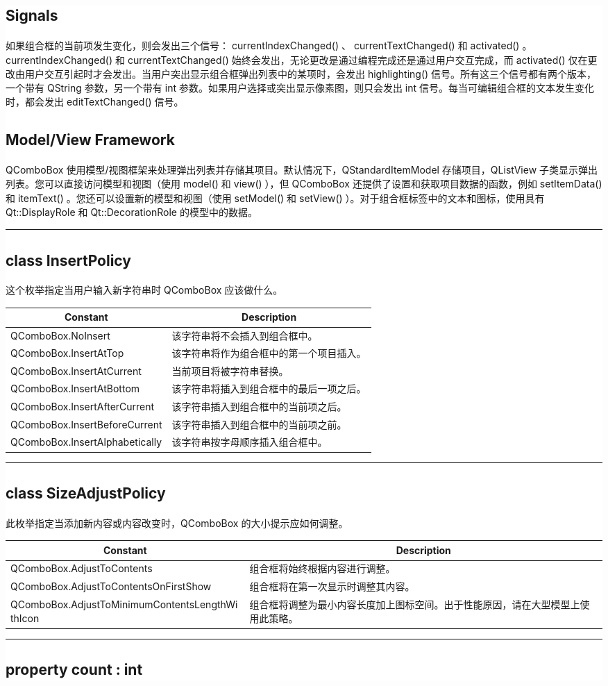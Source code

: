 
## Signals

如果组合框的当前项发生变化，则会发出三个信号： currentIndexChanged() 、 currentTextChanged() 和 activated() 。 currentIndexChanged() 和 currentTextChanged() 始终会发出，无论更改是通过编程完成还是通过用户交互完成，而 activated() 仅在更改由用户交互引起时才会发出。当用户突出显示组合框弹出列表中的某项时，会发出 highlighting() 信号。所有这三个信号都有两个版本，一个带有 QString 参数，另一个带有 int 参数。如果用户选择或突出显示像素图，则只会发出 int 信号。每当可编辑组合框的文本发生变化时，都会发出 editTextChanged() 信号。


## Model/View Framework

QComboBox 使用模型/视图框架来处理弹出列表并存储其项目。默认情况下，QStandardItemModel 存储项目，QListView 子类显示弹出列表。您可以直接访问模型和视图（使用 model() 和 view() ），但 QComboBox 还提供了设置和获取项目数据的函数，例如 setItemData() 和 itemText() 。您还可以设置新的模型和视图（使用 setModel() 和 setView() ）。对于组合框标签中的文本和图标，使用具有 Qt::DisplayRole 和 Qt::DecorationRole 的模型中的数据。


--------------------------------
## class InsertPolicy

这个枚举指定当用户输入新字符串时 QComboBox 应该做什么。

| Constant                       | Description                            |
| ------------------------------ | -------------------------------------- |
| QComboBox.NoInsert             | 该字符串将不会插入到组合框中。            |
| QComboBox.InsertAtTop          | 该字符串将作为组合框中的第一个项目插入。   |
| QComboBox.InsertAtCurrent      | 当前项目将被字符串替换。                 |
| QComboBox.InsertAtBottom       | 该字符串将插入到组合框中的最后一项之后。   |
| QComboBox.InsertAfterCurrent   | 该字符串插入到组合框中的当前项之后。      |
| QComboBox.InsertBeforeCurrent  | 该字符串插入到组合框中的当前项之前。      |
| QComboBox.InsertAlphabetically | 该字符串按字母顺序插入组合框中。          |


--------------------------------
## class SizeAdjustPolicy

此枚举指定当添加新内容或内容改变时，QComboBox 的大小提示应如何调整。

| Constant                              | Description                                                                        |
| ------------------------------------- | ---------------------------------------------------------------------------------- |
| QComboBox.AdjustToContents            | 组合框将始终根据内容进行调整。                                                        |
| QComboBox.AdjustToContentsOnFirstShow | 组合框将在第一次显示时调整其内容。                                                     |
| QComboBox.AdjustToMinimumContentsLengthWithIcon | 组合框将调整为最小内容长度加上图标空间。出于性能原因，请在大型模型上使用此策略。 |


--------------------------------
## property count : int
